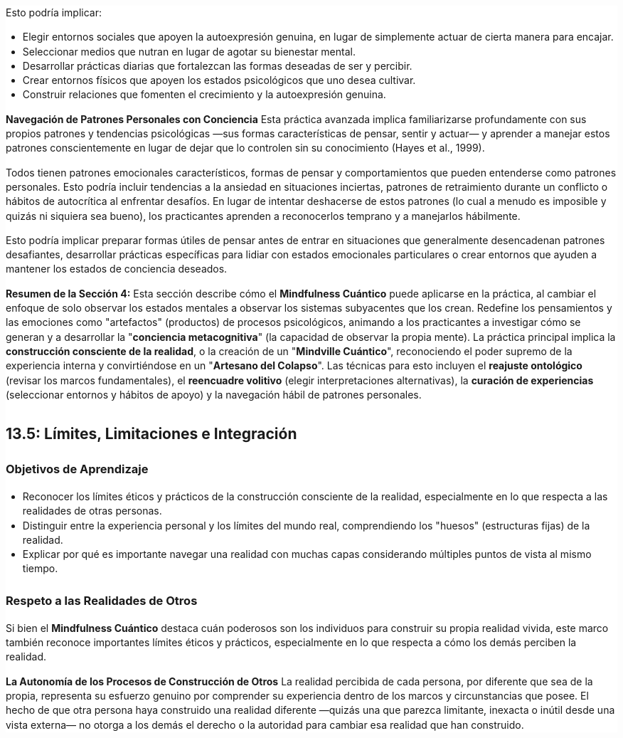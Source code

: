 Esto podría implicar:
- Elegir entornos sociales que apoyen la autoexpresión genuina, en lugar de simplemente actuar de cierta manera para encajar.
- Seleccionar medios que nutran en lugar de agotar su bienestar mental.
- Desarrollar prácticas diarias que fortalezcan las formas deseadas de ser y percibir.
- Crear entornos físicos que apoyen los estados psicológicos que uno desea cultivar.
- Construir relaciones que fomenten el crecimiento y la autoexpresión genuina.

**Navegación de Patrones Personales con Conciencia** Esta práctica avanzada implica familiarizarse profundamente con sus propios patrones y tendencias psicológicas —sus formas características de pensar, sentir y actuar— y aprender a manejar estos patrones conscientemente en lugar de dejar que lo controlen sin su conocimiento (Hayes et al., 1999).

Todos tienen patrones emocionales característicos, formas de pensar y comportamientos que pueden entenderse como patrones personales. Esto podría incluir tendencias a la ansiedad en situaciones inciertas, patrones de retraimiento durante un conflicto o hábitos de autocrítica al enfrentar desafíos. En lugar de intentar deshacerse de estos patrones (lo cual a menudo es imposible y quizás ni siquiera sea bueno), los practicantes aprenden a reconocerlos temprano y a manejarlos hábilmente.

Esto podría implicar preparar formas útiles de pensar antes de entrar en situaciones que generalmente desencadenan patrones desafiantes, desarrollar prácticas específicas para lidiar con estados emocionales particulares o crear entornos que ayuden a mantener los estados de conciencia deseados.

**Resumen de la Sección 4:**
Esta sección describe cómo el **Mindfulness Cuántico** puede aplicarse en la práctica, al cambiar el enfoque de solo observar los estados mentales a observar los sistemas subyacentes que los crean. Redefine los pensamientos y las emociones como "artefactos" (productos) de procesos psicológicos, animando a los practicantes a investigar cómo se generan y a desarrollar la "**conciencia metacognitiva**" (la capacidad de observar la propia mente). La práctica principal implica la **construcción consciente de la realidad**, o la creación de un "**Mindville Cuántico**", reconociendo el poder supremo de la experiencia interna y convirtiéndose en un "**Artesano del Colapso**". Las técnicas para esto incluyen el **reajuste ontológico** (revisar los marcos fundamentales), el **reencuadre volitivo** (elegir interpretaciones alternativas), la **curación de experiencias** (seleccionar entornos y hábitos de apoyo) y la navegación hábil de patrones personales.

## **13.5:** Límites, Limitaciones e Integración
### Objetivos de Aprendizaje
- Reconocer los límites éticos y prácticos de la construcción consciente de la realidad, especialmente en lo que respecta a las realidades de otras personas.
- Distinguir entre la experiencia personal y los límites del mundo real, comprendiendo los "huesos" (estructuras fijas) de la realidad.
- Explicar por qué es importante navegar una realidad con muchas capas considerando múltiples puntos de vista al mismo tiempo.

### Respeto a las Realidades de Otros

Si bien el **Mindfulness Cuántico** destaca cuán poderosos son los individuos para construir su propia realidad vivida, este marco también reconoce importantes límites éticos y prácticos, especialmente en lo que respecta a cómo los demás perciben la realidad.

**La Autonomía de los Procesos de Construcción de Otros** La realidad percibida de cada persona, por diferente que sea de la propia, representa su esfuerzo genuino por comprender su experiencia dentro de los marcos y circunstancias que posee. El hecho de que otra persona haya construido una realidad diferente —quizás una que parezca limitante, inexacta o inútil desde una vista externa— no otorga a los demás el derecho o la autoridad para cambiar esa realidad que han construido.
